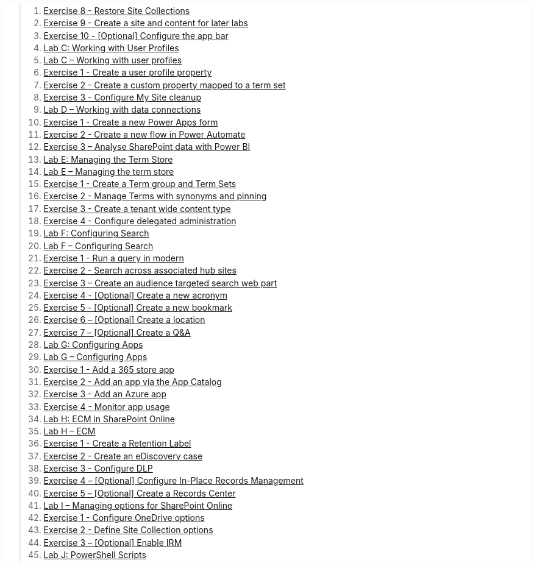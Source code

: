 > 1. [Exercise 8 - Restore Site Collections](#exercise-8---restore-site-collections)
> 1. [Exercise 9 - Create a site and content for later labs](#exercise-9---create-a-site-and-content-for-later-labs)
> 1. [Exercise 10 - [Optional] Configure the app bar](#exercise-10---optional-configure-the-app-bar)
> 1. [Lab C: Working with User Profiles](#lab-c-working-with-user-profiles)
> 1. [Lab C – Working with user profiles](#lab-c-–-working-with-user-profiles)
> 1. [Exercise 1 - Create a user profile property](#exercise-1---create-a-user-profile-property)
> 1. [Exercise 2 - Create a custom property mapped to a term set](#exercise-2---create-a-custom-property-mapped-to-a-term-set)
> 1. [Exercise 3 - Configure My Site cleanup](#exercise-3---configure-my-site-cleanup)
> 1. [Lab D – Working with data connections](#lab-d-–-working-with-data-connections)
> 1. [Exercise 1 - Create a new Power Apps form](#exercise-1---create-a-new-power-apps-form)
> 1. [Exercise 2 - Create a new flow in Power Automate](#exercise-2---create-a-new-flow-in-power-automate)
> 1. [Exercise 3 – Analyse SharePoint data with Power BI](#exercise-3-–-analyse-sharepoint-data-with-power-bi)
> 1. [Lab E: Managing the Term Store](#lab-e-managing-the-term-store)
> 1. [Lab E – Managing the term store](#lab-e-–-managing-the-term-store)
> 1. [Exercise 1 - Create a Term group and Term Sets](#exercise-1---create-a-term-group-and-term-sets)
> 1. [Exercise 2 - Manage Terms with synonyms and pinning](#exercise-2---manage-terms-with-synonyms-and-pinning)
> 1. [Exercise 3 - Create a tenant wide content type](#exercise-3---create-a-tenant-wide-content-type)
> 1. [Exercise 4 - Configure delegated administration](#exercise-4---configure-delegated-administration)
> 1. [Lab F: Configuring Search](#lab-f-configuring-search)
> 1. [Lab F – Configuring Search](#lab-f-–-configuring-search)
> 1. [Exercise 1 - Run a query in modern](#exercise-1---run-a-query-in-modern)
> 1. [Exercise 2 - Search across associated hub sites](#exercise-2---search-across-associated-hub-sites)
> 1. [Exercise 3 – Create an audience targeted search web part](#exercise-3-–-create-an-audience-targeted-search-web-part)
> 1. [Exercise 4 - [Optional] Create a new acronym](#exercise-4---optional-create-a-new-acronym)
> 1. [Exercise 5 - [Optional] Create a new bookmark](#exercise-5---optional-create-a-new-bookmark)
> 1. [Exercise 6 – [Optional] Create a location](#exercise-6-–-optional-create-a-location)
> 1. [Exercise 7 – [Optional] Create a Q&amp;A](#exercise-7-–-optional-create-a-q&amp;a)
> 1. [Lab G: Configuring Apps](#lab-g-configuring-apps)
> 1. [Lab G – Configuring Apps](#lab-g-–-configuring-apps)
> 1. [Exercise 1 - Add a 365 store app](#exercise-1---add-a-365-store-app)
> 1. [Exercise 2 - Add an app via the App Catalog](#exercise-2---add-an-app-via-the-app-catalog)
> 1. [Exercise 3 - Add an Azure app](#exercise-3---add-an-azure-app)
> 1. [Exercise 4 - Monitor app usage](#exercise-4---monitor-app-usage)
> 1. [Lab H: ECM in SharePoint Online](#lab-h-ecm-in-sharepoint-online)
> 1. [Lab H – ECM](#lab-h-–-ecm)
> 1. [Exercise 1 - Create a Retention Label](#exercise-1---create-a-retention-label)
> 1. [Exercise 2 - Create an eDiscovery case](#exercise-2---create-an-ediscovery-case)
> 1. [Exercise 3 - Configure DLP](#exercise-3---configure-dlp)
> 1. [Exercise 4 – [Optional] Configure In-Place Records Management](#exercise-4-–-optional-configure-in-place-records-management)
> 1. [Exercise 5 – [Optional] Create a Records Center](#exercise-5-–-optional-create-a-records-center)
> 1. [Lab I – Managing options for SharePoint Online](#lab-i-–-managing-options-for-sharepoint-online)
> 1. [Exercise 1 - Configure OneDrive options](#exercise-1---configure-onedrive-options)
> 1. [Exercise 2 - Define Site Collection options](#exercise-2---define-site-collection-options)
> 1. [Exercise 3 – [Optional] Enable IRM](#exercise-3-–-optional-enable-irm)
> 1. [Lab J: PowerShell Scripts](#lab-j-powershell-scripts)
